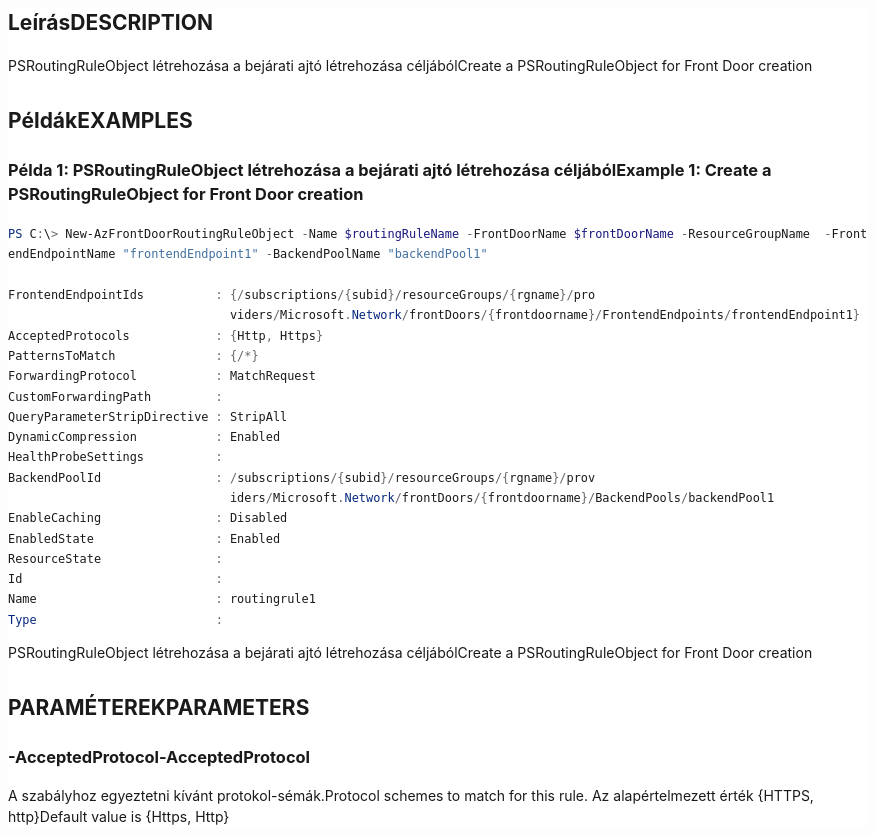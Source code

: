 ## <span data-ttu-id="2e923-107">Leírás</span><span class="sxs-lookup"><span data-stu-id="2e923-107">DESCRIPTION</span></span>
<span data-ttu-id="2e923-108">PSRoutingRuleObject létrehozása a bejárati ajtó létrehozása céljából</span><span class="sxs-lookup"><span data-stu-id="2e923-108">Create a PSRoutingRuleObject for Front Door creation</span></span>

## <span data-ttu-id="2e923-109">Példák</span><span class="sxs-lookup"><span data-stu-id="2e923-109">EXAMPLES</span></span>

### <span data-ttu-id="2e923-110">Példa 1: PSRoutingRuleObject létrehozása a bejárati ajtó létrehozása céljából</span><span class="sxs-lookup"><span data-stu-id="2e923-110">Example 1: Create a PSRoutingRuleObject for Front Door creation</span></span>
```powershell
PS C:\> New-AzFrontDoorRoutingRuleObject -Name $routingRuleName -FrontDoorName $frontDoorName -ResourceGroupName  -FrontendEndpointName "frontendEndpoint1" -BackendPoolName "backendPool1" 

FrontendEndpointIds          : {/subscriptions/{subid}/resourceGroups/{rgname}/pro
                               viders/Microsoft.Network/frontDoors/{frontdoorname}/FrontendEndpoints/frontendEndpoint1}
AcceptedProtocols            : {Http, Https}
PatternsToMatch              : {/*}
ForwardingProtocol           : MatchRequest
CustomForwardingPath         :
QueryParameterStripDirective : StripAll
DynamicCompression           : Enabled
HealthProbeSettings          :
BackendPoolId                : /subscriptions/{subid}/resourceGroups/{rgname}/prov
                               iders/Microsoft.Network/frontDoors/{frontdoorname}/BackendPools/backendPool1
EnableCaching                : Disabled
EnabledState                 : Enabled
ResourceState                :
Id                           :
Name                         : routingrule1
Type                         :
```

<span data-ttu-id="2e923-111">PSRoutingRuleObject létrehozása a bejárati ajtó létrehozása céljából</span><span class="sxs-lookup"><span data-stu-id="2e923-111">Create a PSRoutingRuleObject for Front Door creation</span></span>

## <span data-ttu-id="2e923-112">PARAMÉTEREK</span><span class="sxs-lookup"><span data-stu-id="2e923-112">PARAMETERS</span></span>

### <span data-ttu-id="2e923-113">-AcceptedProtocol</span><span class="sxs-lookup"><span data-stu-id="2e923-113">-AcceptedProtocol</span></span>
<span data-ttu-id="2e923-114">A szabályhoz egyeztetni kívánt protokol-sémák.</span><span class="sxs-lookup"><span data-stu-id="2e923-114">Protocol schemes to match for this rule.</span></span>
<span data-ttu-id="2e923-115">Az alapértelmezett érték {HTTPS, http}</span><span class="sxs-lookup"><span data-stu-id="2e923-115">Default value is {Https, Http}</span></span>
